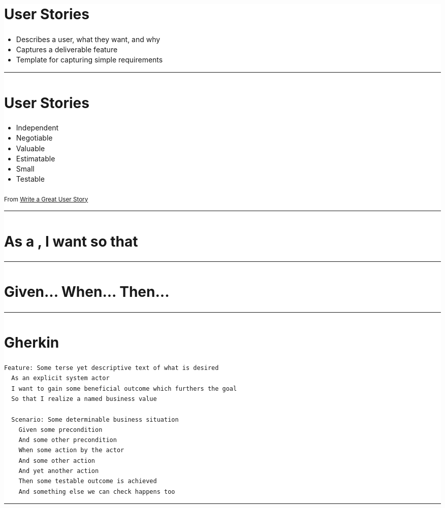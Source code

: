 
# User Stories
- Describes a user, what they want, and why
- Captures a deliverable feature
- Template for capturing simple requirements

---

# User Stories
- Independent
- Negotiable
- Valuable
- Estimatable
- Small
- Testable

<sub>From [Write a Great User Story](https://help.rallydev.com/writing-great-user-story)</sub>

---

# As a <role>, I want <goal> so that <benefit>

---

# Given... When... Then...

---

# Gherkin

```gherkin
Feature: Some terse yet descriptive text of what is desired
  As an explicit system actor
  I want to gain some beneficial outcome which furthers the goal
  So that I realize a named business value

  Scenario: Some determinable business situation
    Given some precondition
    And some other precondition
    When some action by the actor
    And some other action
    And yet another action
    Then some testable outcome is achieved
    And something else we can check happens too
```

---
